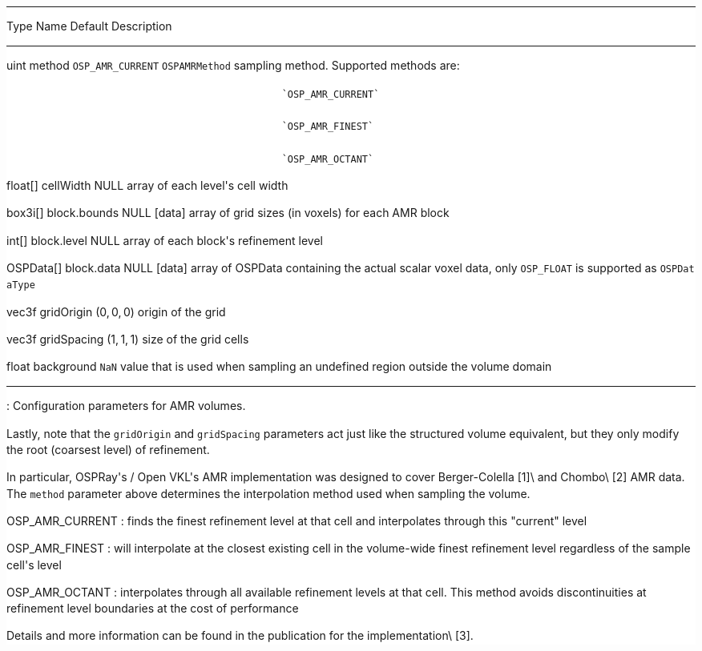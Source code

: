   -------------- --------------- -----------------  -----------------------------------
  Type           Name                      Default  Description
  -------------- --------------- -----------------  -----------------------------------
  uint           method          `OSP_AMR_CURRENT`  `OSPAMRMethod` sampling method.
                                                    Supported methods are:

                                                    `OSP_AMR_CURRENT`

                                                    `OSP_AMR_FINEST`

                                                    `OSP_AMR_OCTANT`

  float[]        cellWidth                    NULL  array of each level's cell width

  box3i[]        block.bounds                 NULL  [data] array of grid sizes (in voxels)
                                                    for each AMR block

  int[]          block.level                  NULL  array of each block's refinement
                                                    level

  OSPData[]      block.data                   NULL  [data] array of OSPData containing
                                                    the actual scalar voxel data, only
                                                    `OSP_FLOAT` is supported as
                                                    `OSPDataType`

  vec3f          gridOrigin            $(0, 0, 0)$  origin of the grid

  vec3f          gridSpacing           $(1, 1, 1)$  size of the grid cells

  float          background                  `NaN`  value that is used when sampling
                                                    an undefined region outside the
                                                    volume domain
  -------------- --------------- -----------------  -----------------------------------
  : Configuration parameters for AMR volumes.

Lastly, note that the `gridOrigin` and `gridSpacing` parameters act just
like the structured volume equivalent, but they only modify the root
(coarsest level) of refinement.

In particular, OSPRay's / Open VKL's AMR implementation was designed to
cover Berger-Colella [1]\ and Chombo\ [2] AMR data. The `method`
parameter above determines the interpolation method used when sampling
the volume.

OSP_AMR_CURRENT
: finds the finest refinement level at that cell and interpolates
through this "current" level

OSP_AMR_FINEST
: will interpolate at the closest existing cell in the volume-wide
finest refinement level regardless of the sample cell's level

OSP_AMR_OCTANT
: interpolates through all available refinement levels at that cell.
This method avoids discontinuities at refinement level boundaries at the
cost of performance

Details and more information can be found in the publication for the
implementation\ [3].

